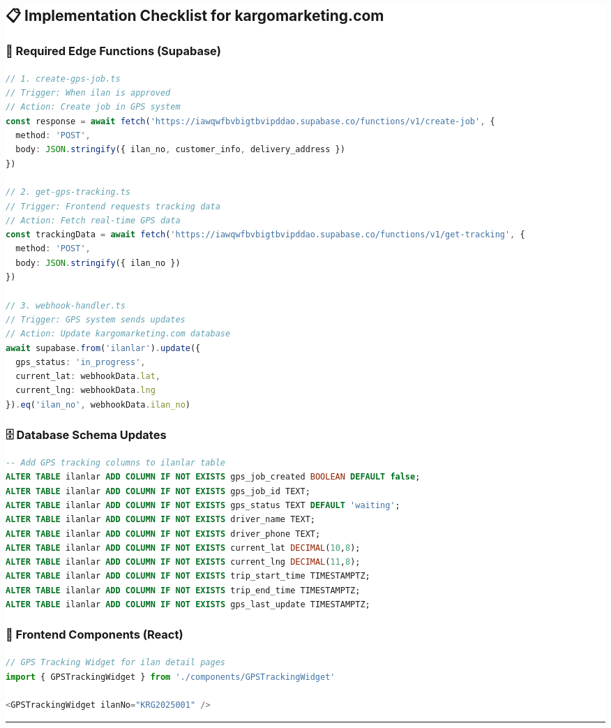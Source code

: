 
## 📋 Implementation Checklist for kargomarketing.com

### 🎯 Required Edge Functions (Supabase)

```typescript
// 1. create-gps-job.ts
// Trigger: When ilan is approved
// Action: Create job in GPS system
const response = await fetch('https://iawqwfbvbigtbvipddao.supabase.co/functions/v1/create-job', {
  method: 'POST',
  body: JSON.stringify({ ilan_no, customer_info, delivery_address })
})

// 2. get-gps-tracking.ts  
// Trigger: Frontend requests tracking data
// Action: Fetch real-time GPS data
const trackingData = await fetch('https://iawqwfbvbigtbvipddao.supabase.co/functions/v1/get-tracking', {
  method: 'POST',
  body: JSON.stringify({ ilan_no })
})

// 3. webhook-handler.ts
// Trigger: GPS system sends updates
// Action: Update kargomarketing.com database
await supabase.from('ilanlar').update({
  gps_status: 'in_progress',
  current_lat: webhookData.lat,
  current_lng: webhookData.lng
}).eq('ilan_no', webhookData.ilan_no)
```

### 🗄️ Database Schema Updates

```sql
-- Add GPS tracking columns to ilanlar table
ALTER TABLE ilanlar ADD COLUMN IF NOT EXISTS gps_job_created BOOLEAN DEFAULT false;
ALTER TABLE ilanlar ADD COLUMN IF NOT EXISTS gps_job_id TEXT;
ALTER TABLE ilanlar ADD COLUMN IF NOT EXISTS gps_status TEXT DEFAULT 'waiting';
ALTER TABLE ilanlar ADD COLUMN IF NOT EXISTS driver_name TEXT;
ALTER TABLE ilanlar ADD COLUMN IF NOT EXISTS driver_phone TEXT;
ALTER TABLE ilanlar ADD COLUMN IF NOT EXISTS current_lat DECIMAL(10,8);
ALTER TABLE ilanlar ADD COLUMN IF NOT EXISTS current_lng DECIMAL(11,8);
ALTER TABLE ilanlar ADD COLUMN IF NOT EXISTS trip_start_time TIMESTAMPTZ;
ALTER TABLE ilanlar ADD COLUMN IF NOT EXISTS trip_end_time TIMESTAMPTZ;
ALTER TABLE ilanlar ADD COLUMN IF NOT EXISTS gps_last_update TIMESTAMPTZ;
```

### 🎨 Frontend Components (React)

```typescript
// GPS Tracking Widget for ilan detail pages
import { GPSTrackingWidget } from './components/GPSTrackingWidget'

<GPSTrackingWidget ilanNo="KRG2025001" />
```

---